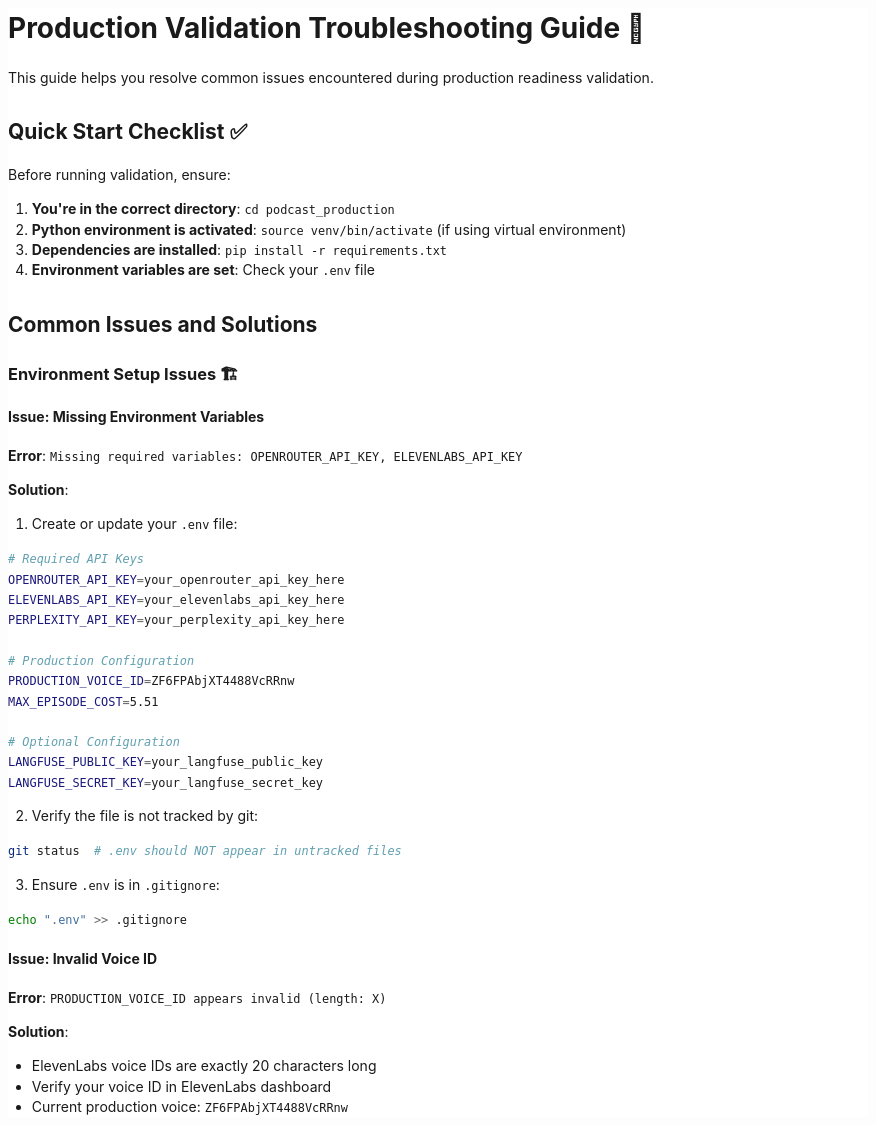 # Production Validation Troubleshooting Guide 🔧

This guide helps you resolve common issues encountered during production readiness validation.

## Quick Start Checklist ✅

Before running validation, ensure:

1. **You're in the correct directory**: `cd podcast_production`
2. **Python environment is activated**: `source venv/bin/activate` (if using virtual environment)
3. **Dependencies are installed**: `pip install -r requirements.txt`
4. **Environment variables are set**: Check your `.env` file

## Common Issues and Solutions

### Environment Setup Issues 🏗️

#### Issue: Missing Environment Variables
**Error**: `Missing required variables: OPENROUTER_API_KEY, ELEVENLABS_API_KEY`

**Solution**:
1. Create or update your `.env` file:
```bash
# Required API Keys
OPENROUTER_API_KEY=your_openrouter_api_key_here
ELEVENLABS_API_KEY=your_elevenlabs_api_key_here
PERPLEXITY_API_KEY=your_perplexity_api_key_here

# Production Configuration
PRODUCTION_VOICE_ID=ZF6FPAbjXT4488VcRRnw
MAX_EPISODE_COST=5.51

# Optional Configuration
LANGFUSE_PUBLIC_KEY=your_langfuse_public_key
LANGFUSE_SECRET_KEY=your_langfuse_secret_key
```

2. Verify the file is not tracked by git:
```bash
git status  # .env should NOT appear in untracked files
```

3. Ensure `.env` is in `.gitignore`:
```bash
echo ".env" >> .gitignore
```

#### Issue: Invalid Voice ID
**Error**: `PRODUCTION_VOICE_ID appears invalid (length: X)`

**Solution**:
- ElevenLabs voice IDs are exactly 20 characters long
- Verify your voice ID in ElevenLabs dashboard
- Current production voice: `ZF6FPAbjXT4488VcRRnw`
